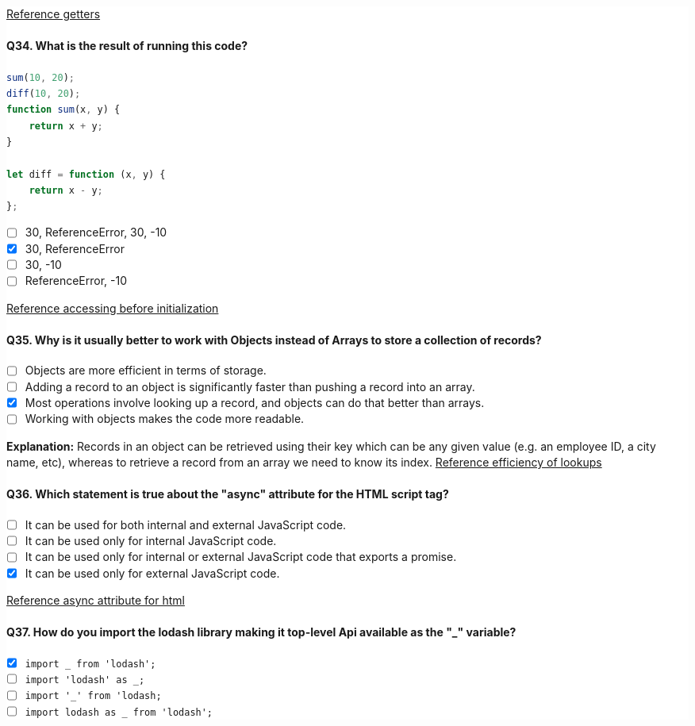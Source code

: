 [Reference getters](https://developer.mozilla.org/en-US/docs/Web/JavaScript/Reference/Functions/get)

#### Q34. What is the result of running this code?

```js
sum(10, 20);
diff(10, 20);
function sum(x, y) {
    return x + y;
}

let diff = function (x, y) {
    return x - y;
};
```

-   [ ] 30, ReferenceError, 30, -10
-   [x] 30, ReferenceError
-   [ ] 30, -10
-   [ ] ReferenceError, -10

[Reference accessing before initialization](https://stackoverflow.com/questions/56318460/cannot-access-variable-name-before-initialization)

#### Q35. Why is it usually better to work with Objects instead of Arrays to store a collection of records?

-   [ ] Objects are more efficient in terms of storage.
-   [ ] Adding a record to an object is significantly faster than pushing a record into an array.
-   [x] Most operations involve looking up a record, and objects can do that better than arrays.
-   [ ] Working with objects makes the code more readable.

**Explanation:** Records in an object can be retrieved using their key which can be any given value (e.g. an employee ID, a city name, etc), whereas to retrieve a record from an array we need to know its index.
[Reference efficiency of lookups](https://stackoverflow.com/questions/17295056/array-vs-object-efficiency-in-javascript)

#### Q36. Which statement is true about the "async" attribute for the HTML script tag?

-   [ ] It can be used for both internal and external JavaScript code.
-   [ ] It can be used only for internal JavaScript code.
-   [ ] It can be used only for internal or external JavaScript code that exports a promise.
-   [x] It can be used only for external JavaScript code.

[Reference async attribute for html](https://www.w3schools.com/tags/att_script_async.asp)

#### Q37. How do you import the lodash library making it top-level Api available as the "\_" variable?

-   [x] `import _ from 'lodash';`
-   [ ] `import 'lodash' as _;`
-   [ ] `import '_' from 'lodash;`
-   [ ] `import lodash as _ from 'lodash';`
